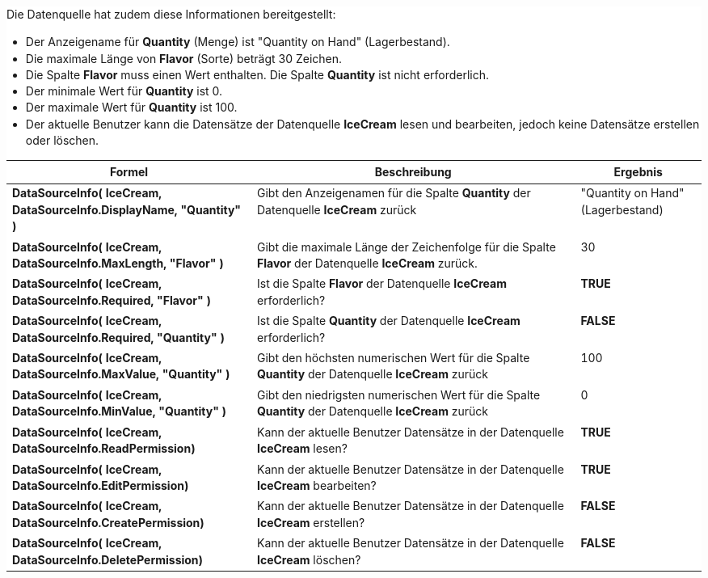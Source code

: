 Die Datenquelle hat zudem diese Informationen bereitgestellt:

* Der Anzeigename für **Quantity** (Menge) ist "Quantity on Hand" (Lagerbestand).
* Die maximale Länge von **Flavor** (Sorte) beträgt 30 Zeichen.
* Die Spalte **Flavor** muss einen Wert enthalten. Die Spalte **Quantity** ist nicht erforderlich.
* Der minimale Wert für **Quantity** ist 0.
* Der maximale Wert für **Quantity** ist 100.
* Der aktuelle Benutzer kann die Datensätze der Datenquelle **IceCream** lesen und bearbeiten, jedoch keine Datensätze erstellen oder löschen.

| Formel | Beschreibung | Ergebnis |
| --- | --- | --- |
| **DataSourceInfo(&nbsp;IceCream, DataSourceInfo.DisplayName,&nbsp;"Quantity"&nbsp;)** |Gibt den Anzeigenamen für die Spalte **Quantity** der Datenquelle **IceCream** zurück |"Quantity on Hand" (Lagerbestand) |
| **DataSourceInfo(&nbsp;IceCream, DataSourceInfo.MaxLength,&nbsp;"Flavor"&nbsp;)** |Gibt die maximale Länge der Zeichenfolge für die Spalte **Flavor** der Datenquelle **IceCream** zurück. |30 |
| **DataSourceInfo(&nbsp;IceCream, DataSourceInfo.Required,&nbsp;"Flavor"&nbsp;)** |Ist die Spalte **Flavor** der Datenquelle **IceCream** erforderlich? |**TRUE** |
| **DataSourceInfo(&nbsp;IceCream, DataSourceInfo.Required,&nbsp;"Quantity"&nbsp;)** |Ist die Spalte **Quantity** der Datenquelle **IceCream** erforderlich? |**FALSE** |
| **DataSourceInfo(&nbsp;IceCream, DataSourceInfo.MaxValue,&nbsp;"Quantity"&nbsp;)** |Gibt den höchsten numerischen Wert für die Spalte **Quantity** der Datenquelle **IceCream** zurück |100 |
| **DataSourceInfo(&nbsp;IceCream, DataSourceInfo.MinValue,&nbsp;"Quantity"&nbsp;)** |Gibt den niedrigsten numerischen Wert für die Spalte **Quantity** der Datenquelle **IceCream** zurück |0 |
| **DataSourceInfo(&nbsp;IceCream, DataSourceInfo.ReadPermission)** |Kann der aktuelle Benutzer Datensätze in der Datenquelle **IceCream** lesen? |**TRUE** |
| **DataSourceInfo(&nbsp;IceCream, DataSourceInfo.EditPermission)** |Kann der aktuelle Benutzer Datensätze in der Datenquelle **IceCream** bearbeiten? |**TRUE** |
| **DataSourceInfo(&nbsp;IceCream, DataSourceInfo.CreatePermission)** |Kann der aktuelle Benutzer Datensätze in der Datenquelle **IceCream** erstellen? |**FALSE** |
| **DataSourceInfo(&nbsp;IceCream, DataSourceInfo.DeletePermission)** |Kann der aktuelle Benutzer Datensätze in der Datenquelle **IceCream** löschen? |**FALSE** |


